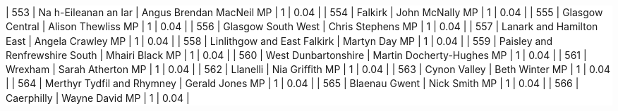 | 553 | Na h-Eileanan an Iar | Angus Brendan MacNeil MP | 1 | 0.04 |
| 554 | Falkirk | John McNally MP | 1 | 0.04 |
| 555 | Glasgow Central | Alison Thewliss MP | 1 | 0.04 |
| 556 | Glasgow South West | Chris Stephens MP | 1 | 0.04 |
| 557 | Lanark and Hamilton East | Angela Crawley MP | 1 | 0.04 |
| 558 | Linlithgow and East Falkirk | Martyn Day MP | 1 | 0.04 |
| 559 | Paisley and Renfrewshire South | Mhairi Black MP | 1 | 0.04 |
| 560 | West Dunbartonshire | Martin Docherty-Hughes MP | 1 | 0.04 |
| 561 | Wrexham | Sarah Atherton MP | 1 | 0.04 |
| 562 | Llanelli | Nia Griffith MP | 1 | 0.04 |
| 563 | Cynon Valley | Beth Winter MP | 1 | 0.04 |
| 564 | Merthyr Tydfil and Rhymney | Gerald Jones MP | 1 | 0.04 |
| 565 | Blaenau Gwent | Nick Smith MP | 1 | 0.04 |
| 566 | Caerphilly | Wayne David MP | 1 | 0.04 |
